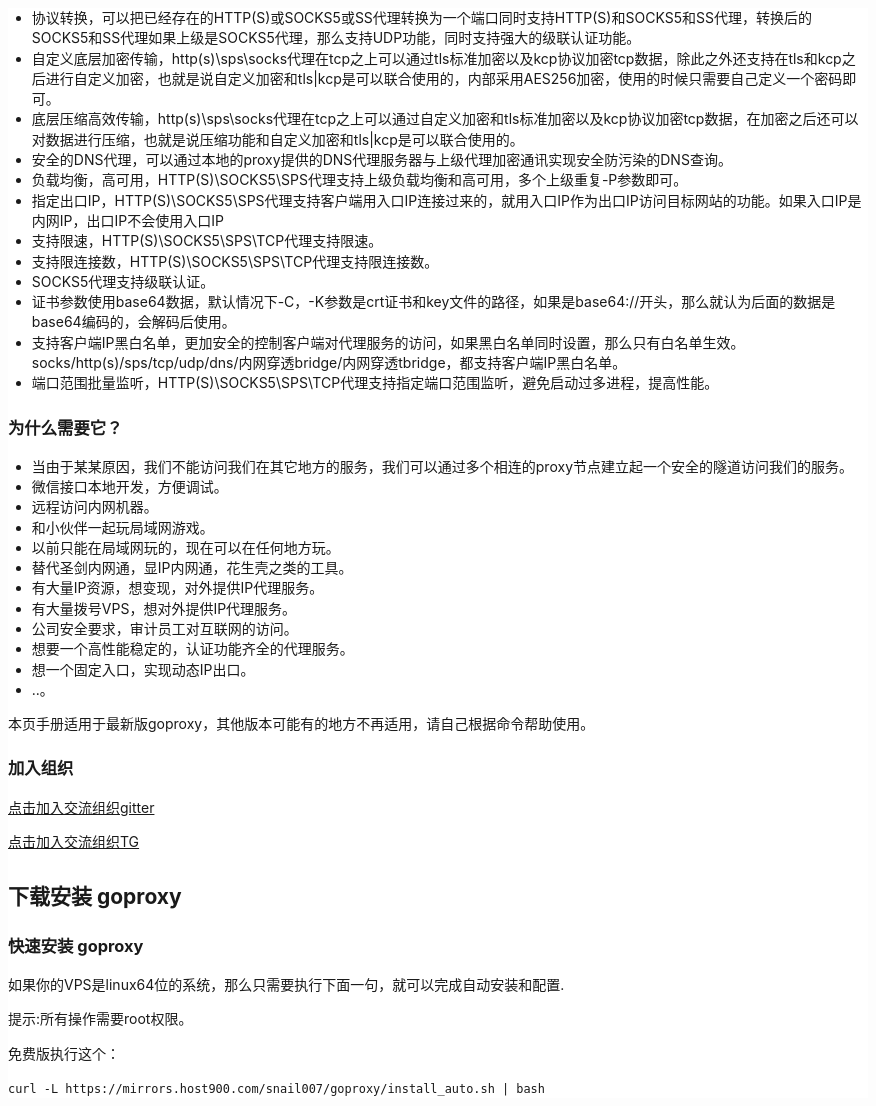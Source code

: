 - 协议转换，可以把已经存在的HTTP(S)或SOCKS5或SS代理转换为一个端口同时支持HTTP(S)和SOCKS5和SS代理，转换后的SOCKS5和SS代理如果上级是SOCKS5代理，那么支持UDP功能，同时支持强大的级联认证功能。
- 自定义底层加密传输，http(s)\sps\socks代理在tcp之上可以通过tls标准加密以及kcp协议加密tcp数据，除此之外还支持在tls和kcp之后进行自定义加密，也就是说自定义加密和tls|kcp是可以联合使用的，内部采用AES256加密，使用的时候只需要自己定义一个密码即可。
- 底层压缩高效传输，http(s)\sps\socks代理在tcp之上可以通过自定义加密和tls标准加密以及kcp协议加密tcp数据，在加密之后还可以对数据进行压缩，也就是说压缩功能和自定义加密和tls|kcp是可以联合使用的。
- 安全的DNS代理，可以通过本地的proxy提供的DNS代理服务器与上级代理加密通讯实现安全防污染的DNS查询。
- 负载均衡，高可用，HTTP(S)\SOCKS5\SPS代理支持上级负载均衡和高可用，多个上级重复-P参数即可。  
- 指定出口IP，HTTP(S)\SOCKS5\SPS代理支持客户端用入口IP连接过来的，就用入口IP作为出口IP访问目标网站的功能。如果入口IP是内网IP，出口IP不会使用入口IP
- 支持限速，HTTP(S)\SOCKS5\SPS\TCP代理支持限速。  
- 支持限连接数，HTTP(S)\SOCKS5\SPS\TCP代理支持限连接数。  
- SOCKS5代理支持级联认证。  
- 证书参数使用base64数据，默认情况下-C，-K参数是crt证书和key文件的路径，如果是base64://开头，那么就认为后面的数据是base64编码的，会解码后使用。  
- 支持客户端IP黑白名单，更加安全的控制客户端对代理服务的访问，如果黑白名单同时设置，那么只有白名单生效。socks/http(s)/sps/tcp/udp/dns/内网穿透bridge/内网穿透tbridge，都支持客户端IP黑白名单。 
- 端口范围批量监听，HTTP(S)\SOCKS5\SPS\TCP代理支持指定端口范围监听，避免启动过多进程，提高性能。

### 为什么需要它？

- 当由于某某原因，我们不能访问我们在其它地方的服务，我们可以通过多个相连的proxy节点建立起一个安全的隧道访问我们的服务。  
- 微信接口本地开发，方便调试。  
- 远程访问内网机器。  
- 和小伙伴一起玩局域网游戏。  
- 以前只能在局域网玩的，现在可以在任何地方玩。  
- 替代圣剑内网通，显IP内网通，花生壳之类的工具。 
- 有大量IP资源，想变现，对外提供IP代理服务。 
- 有大量拨号VPS，想对外提供IP代理服务。
- 公司安全要求，审计员工对互联网的访问。
- 想要一个高性能稳定的，认证功能齐全的代理服务。
- 想一个固定入口，实现动态IP出口。
- ..。  

 
本页手册适用于最新版goproxy，其他版本可能有的地方不再适用，请自己根据命令帮助使用。  
 

### 加入组织  
[点击加入交流组织gitter](https://gitter.im/go-proxy/Lobby?utm_source=share-link&utm_medium=link&utm_campaign=share-link)  

[点击加入交流组织TG](https://t.me/snail007_goproxy)  

## 下载安装 goproxy

### 快速安装 goproxy

如果你的VPS是linux64位的系统，那么只需要执行下面一句，就可以完成自动安装和配置.

提示:所有操作需要root权限。 

免费版执行这个：  

```shell  
curl -L https://mirrors.host900.com/snail007/goproxy/install_auto.sh | bash  
```  
